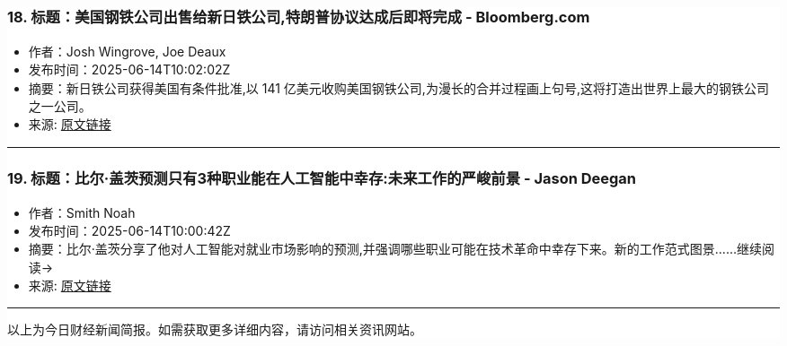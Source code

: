
### 18. 标题：美国钢铁公司出售给新日铁公司,特朗普协议达成后即将完成 - Bloomberg.com
- 作者：Josh Wingrove, Joe Deaux
- 发布时间：2025-06-14T10:02:02Z
- 摘要：新日铁公司获得美国有条件批准,以 141 亿美元收购美国钢铁公司,为漫长的合并过程画上句号,这将打造出世界上最大的钢铁公司之一公司。
- 来源: [原文链接](https://www.bloomberg.com/news/articles/2025-06-13/trump-submits-proposed-security-agreement-for-us-steel-sale)

---

### 19. 标题：比尔·盖茨预测只有3种职业能在人工智能中幸存:未来工作的严峻前景 - Jason Deegan
- 作者：Smith Noah
- 发布时间：2025-06-14T10:00:42Z
- 摘要：比尔·盖茨分享了他对人工智能对就业市场影响的预测,并强调哪些职业可能在技术革命中幸存下来。新的工作范式图景……继续阅读→
- 来源: [原文链接](https://jasondeegan.com/bill-gates-predicts-only-3-jobs-will-survive-ai-a-grim-outlook-for-the-future-of-work/)

---


以上为今日财经新闻简报。如需获取更多详细内容，请访问相关资讯网站。